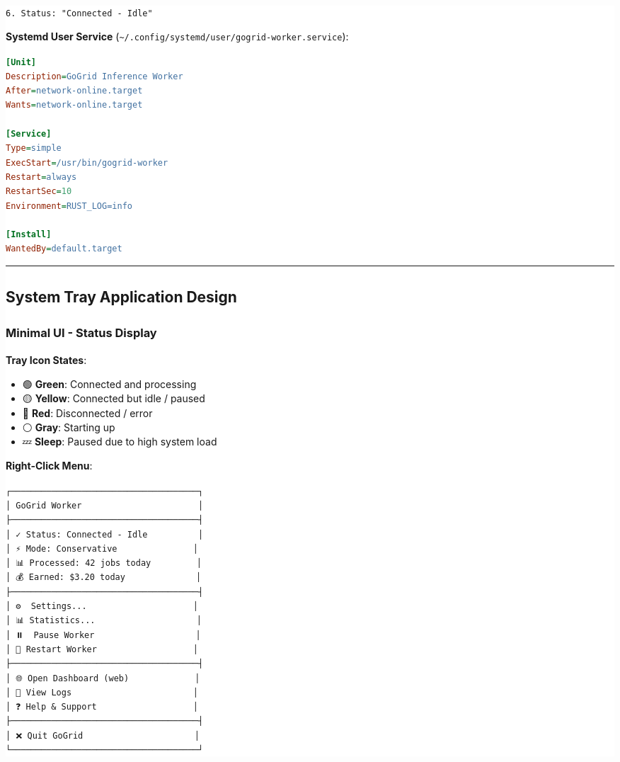 ```
6. Status: "Connected - Idle"
```

**Systemd User Service** (`~/.config/systemd/user/gogrid-worker.service`):
```ini
[Unit]
Description=GoGrid Inference Worker
After=network-online.target
Wants=network-online.target

[Service]
Type=simple
ExecStart=/usr/bin/gogrid-worker
Restart=always
RestartSec=10
Environment=RUST_LOG=info

[Install]
WantedBy=default.target
```

---

## System Tray Application Design

### Minimal UI - Status Display

**Tray Icon States**:
- 🟢 **Green**: Connected and processing
- 🟡 **Yellow**: Connected but idle / paused
- 🔴 **Red**: Disconnected / error
- ⚪ **Gray**: Starting up
- 💤 **Sleep**: Paused due to high system load

**Right-Click Menu**:
```
┌─────────────────────────────────────┐
│ GoGrid Worker                       │
├─────────────────────────────────────┤
│ ✓ Status: Connected - Idle          │
│ ⚡ Mode: Conservative               │
│ 📊 Processed: 42 jobs today         │
│ 💰 Earned: $3.20 today              │
├─────────────────────────────────────┤
│ ⚙️  Settings...                     │
│ 📊 Statistics...                    │
│ ⏸️  Pause Worker                    │
│ 🔄 Restart Worker                   │
├─────────────────────────────────────┤
│ 🌐 Open Dashboard (web)             │
│ 📝 View Logs                        │
│ ❓ Help & Support                   │
├─────────────────────────────────────┤
│ ❌ Quit GoGrid                      │
└─────────────────────────────────────┘
```
